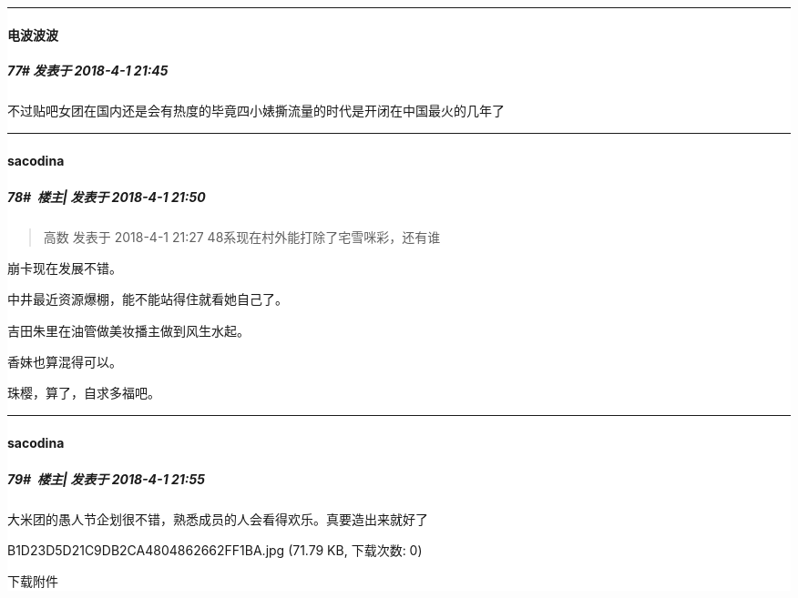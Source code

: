 




*****

####  电波波波  
##### 77#       发表于 2018-4-1 21:45




不过贴吧女团在国内还是会有热度的毕竟四小婊撕流量的时代是开闭在中国最火的几年了







*****

####  sacodina  
##### 78#         楼主| 发表于 2018-4-1 21:50



<blockquote>高数 发表于 2018-4-1 21:27
48系现在村外能打除了宅雪咪彩，还有谁</blockquote>
崩卡现在发展不错。

中井最近资源爆棚，能不能站得住就看她自己了。

吉田朱里在油管做美妆播主做到风生水起。

香妹也算混得可以。

珠樱，算了，自求多福吧。







*****

####  sacodina  
##### 79#         楼主| 发表于 2018-4-1 21:55




大米团的愚人节企划很不错，熟悉成员的人会看得欢乐。真要造出来就好了






B1D23D5D21C9DB2CA4804862662FF1BA.jpg
(71.79 KB, 下载次数: 0)




下载附件

